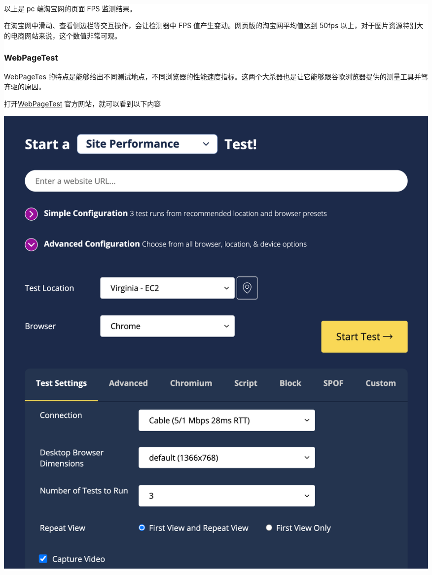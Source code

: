 以上是 pc 端淘宝网的页面 FPS 监测结果。

在淘宝网中滑动、查看侧边栏等交互操作，会让检测器中 FPS 值产生变动。网页版的淘宝网平均值达到 50fps 以上，对于图片资源特别大的电商网站来说，这个数值非常可观。

### WebPageTest

WebPageTes 的特点是能够给出不同测试地点，不同浏览器的性能速度指标。这两个大杀器也是让它能够跟谷歌浏览器提供的测量工具并驾齐驱的原因。

打开[WebPageTest](https://www.webpagetest.org/) 官方网站，就可以看到以下内容

![image-20221120205410622](../../assets/image-20221120205410622.png)
